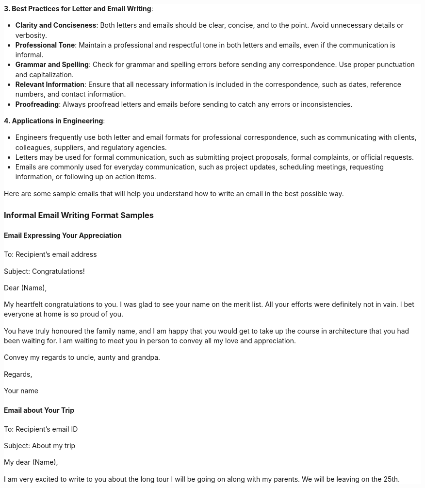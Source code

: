 **3. Best Practices for Letter and Email Writing**:

- **Clarity and Conciseness**: Both letters and emails should be clear, concise, and to the point. Avoid unnecessary details or verbosity.
- **Professional Tone**: Maintain a professional and respectful tone in both letters and emails, even if the communication is informal.
- **Grammar and Spelling**: Check for grammar and spelling errors before sending any correspondence. Use proper punctuation and capitalization.
- **Relevant Information**: Ensure that all necessary information is included in the correspondence, such as dates, reference numbers, and contact information.
- **Proofreading**: Always proofread letters and emails before sending to catch any errors or inconsistencies.

**4. Applications in Engineering**:

- Engineers frequently use both letter and email formats for professional correspondence, such as communicating with clients, colleagues, suppliers, and regulatory agencies.
- Letters may be used for formal communication, such as submitting project proposals, formal complaints, or official requests.
- Emails are commonly used for everyday communication, such as project updates, scheduling meetings, requesting information, or following up on action items.

Here are some sample emails that will help you understand how to write an email in the best possible way.

### Informal Email Writing Format Samples

#### Email Expressing Your Appreciation

To: Recipient’s email address

Subject: Congratulations!

Dear (Name),

My heartfelt congratulations to you. I was glad to see your name on the merit list. All your efforts were definitely not in vain. I bet everyone at home is so proud of you.

You have truly honoured the family name, and I am happy that you would get to take up the course in architecture that you had been waiting for. I am waiting to meet you in person to convey all my love and appreciation.

Convey my regards to uncle, aunty and grandpa.

Regards,

Your name

#### Email about Your Trip

To: Recipient’s email ID

Subject: About my trip

My dear (Name),

I am very excited to write to you about the long tour I will be going on along with my parents. We will be leaving on the 25th.
